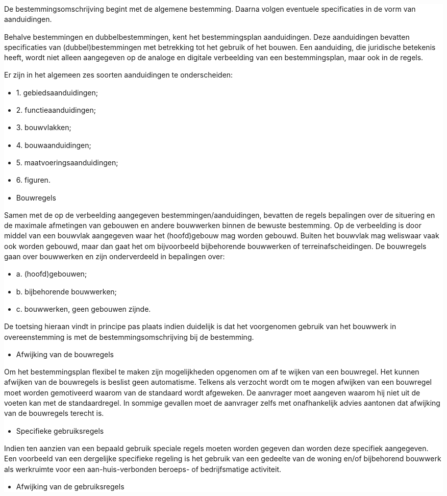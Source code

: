 De bestemmingsomschrijving begint met de algemene bestemming. Daarna volgen eventuele specificaties in de vorm van aanduidingen.

Behalve bestemmingen en dubbelbestemmingen, kent het bestemmingsplan aanduidingen. Deze aanduidingen bevatten specificaties van (dubbel)bestemmingen met betrekking tot het gebruik of het bouwen. Een aanduiding, die juridische betekenis heeft, wordt niet alleen aangegeven op de analoge en digitale verbeelding van een bestemmingsplan, maar ook in de regels.

Er zijn in het algemeen zes soorten aanduidingen te onderscheiden:

* 1\. gebiedsaanduidingen;

* 2\. functieaanduidingen;

* 3\.  bouwvlakken;

* 4\. bouwaanduidingen;

* 5\. maatvoeringsaanduidingen;

* 6\. figuren.

* Bouwregels

Samen met de op de verbeelding aangegeven bestemmingen/aanduidingen, bevatten de regels bepalingen over de situering en de maximale afmetingen van gebouwen en andere bouwwerken binnen de bewuste bestemming. Op de verbeelding is door middel van een bouwvlak aangegeven waar het (hoofd)gebouw mag worden gebouwd. Buiten het bouwvlak mag weliswaar vaak ook worden gebouwd, maar dan gaat het om bijvoorbeeld bijbehorende bouwwerken of terreinafscheidingen. De bouwregels gaan over bouwwerken en zijn onderverdeeld in bepalingen over:

* a. (hoofd)gebouwen;

* b. bijbehorende bouwwerken;

* c. bouwwerken, geen gebouwen zijnde.

De toetsing hieraan vindt in principe pas plaats indien duidelijk is dat het voorgenomen gebruik van het bouwwerk in overeenstemming is met de bestemmingsomschrijving bij de bestemming.

* Afwijking van de bouwregels

Om het bestemmingsplan flexibel te maken zijn mogelijkheden opgenomen om af te wijken van een bouwregel. Het kunnen afwijken van de bouwregels is beslist geen automatisme. Telkens als verzocht wordt om te mogen afwijken van een bouwregel moet worden gemotiveerd waarom van de standaard wordt afgeweken. De aanvrager moet aangeven waarom hij niet uit de voeten kan met de standaardregel. In sommige gevallen moet de aanvrager zelfs met onafhankelijk advies aantonen dat afwijking van de bouwregels terecht is.

* Specifieke gebruiksregels

Indien ten aanzien van een bepaald gebruik speciale regels moeten worden gegeven dan worden deze specifiek aangegeven. Een voorbeeld van een dergelijke specifieke regeling is het gebruik van een gedeelte van de woning en/of bijbehorend bouwwerk als werkruimte voor een aan\-huis\-verbonden beroeps\- of bedrijfsmatige activiteit.

* Afwijking van de gebruiksregels

